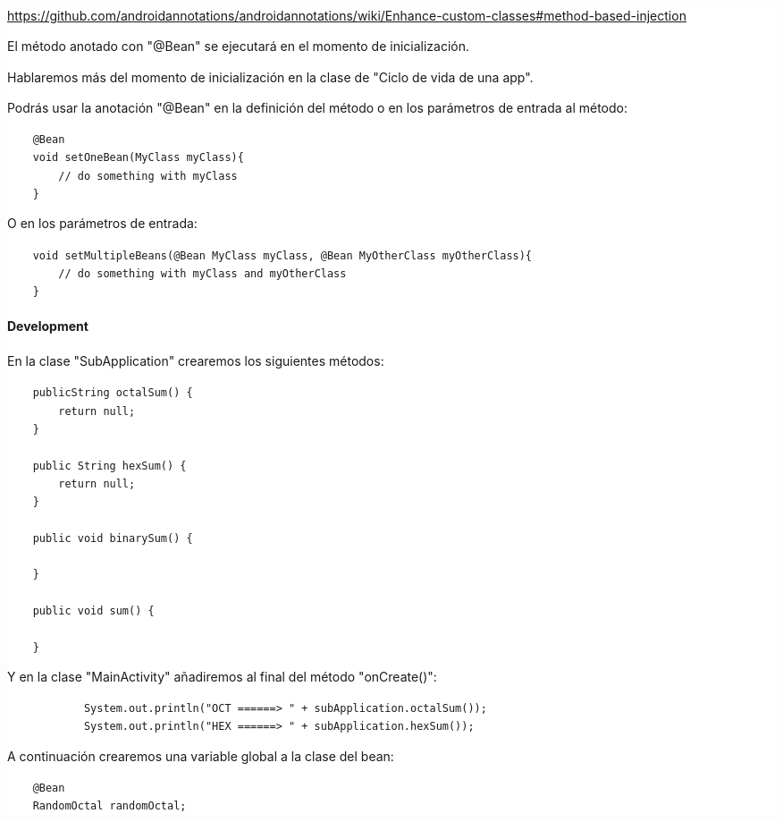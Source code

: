 <https://github.com/androidannotations/androidannotations/wiki/Enhance-custom-classes#method-based-injection>

El método anotado con "@Bean" se ejecutará en el momento de inicialización.

Hablaremos más del momento de inicialización en la clase de "Ciclo de vida de una app".

Podrás usar la anotación "@Bean" en la definición del método o en los parámetros de entrada al método:

```
	@Bean
	void setOneBean(MyClass myClass){
		// do something with myClass
	}
```

O en los parámetros de entrada:

```
	void setMultipleBeans(@Bean MyClass myClass, @Bean MyOtherClass myOtherClass){
		// do something with myClass and myOtherClass
	}
```

#### Development

En la clase "SubApplication" crearemos los siguientes métodos:

```
    publicString octalSum() {
        return null;
    }

    public String hexSum() {
        return null;
    }

    public void binarySum() {

    }

    public void sum() {

    }
```

Y en la clase "MainActivity" añadiremos al final del método "onCreate()":

```
            System.out.println("OCT ======> " + subApplication.octalSum());
            System.out.println("HEX ======> " + subApplication.hexSum());
```

A continuación crearemos una variable global a la clase del bean:

```
    @Bean
    RandomOctal randomOctal;
```
